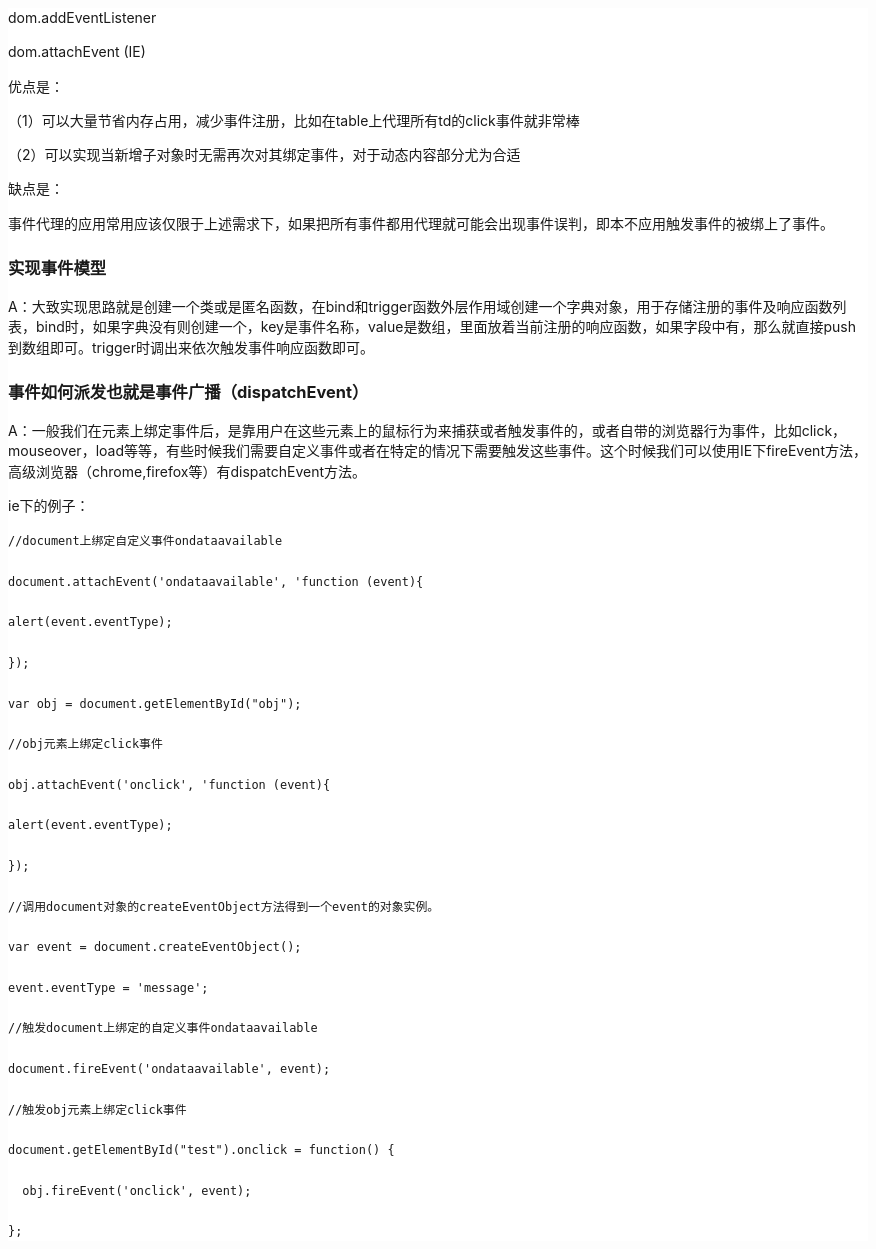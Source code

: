dom.addEventListener

dom.attachEvent (IE)

优点是：

（1）可以大量节省内存占用，减少事件注册，比如在table上代理所有td的click事件就非常棒

（2）可以实现当新增子对象时无需再次对其绑定事件，对于动态内容部分尤为合适

缺点是：

事件代理的应用常用应该仅限于上述需求下，如果把所有事件都用代理就可能会出现事件误判，即本不应用触发事件的被绑上了事件。

### 实现事件模型

A：大致实现思路就是创建一个类或是匿名函数，在bind和trigger函数外层作用域创建一个字典对象，用于存储注册的事件及响应函数列表，bind时，如果字典没有则创建一个，key是事件名称，value是数组，里面放着当前注册的响应函数，如果字段中有，那么就直接push到数组即可。trigger时调出来依次触发事件响应函数即可。

### <h3 id='js-7'>事件如何派发也就是事件广播（dispatchEvent）</h3>

A：一般我们在元素上绑定事件后，是靠用户在这些元素上的鼠标行为来捕获或者触发事件的，或者自带的浏览器行为事件，比如click，mouseover，load等等，有些时候我们需要自定义事件或者在特定的情况下需要触发这些事件。这个时候我们可以使用IE下fireEvent方法，高级浏览器（chrome,firefox等）有dispatchEvent方法。

ie下的例子：

```
//document上绑定自定义事件ondataavailable

document.attachEvent('ondataavailable', 'function (event){

alert(event.eventType);

});

var obj = document.getElementById("obj");

//obj元素上绑定click事件

obj.attachEvent('onclick', 'function (event){

alert(event.eventType);

});

//调用document对象的createEventObject方法得到一个event的对象实例。

var event = document.createEventObject();

event.eventType = 'message';

//触发document上绑定的自定义事件ondataavailable

document.fireEvent('ondataavailable', event);

//触发obj元素上绑定click事件

document.getElementById("test").onclick = function() {

  obj.fireEvent('onclick', event);

};

```
